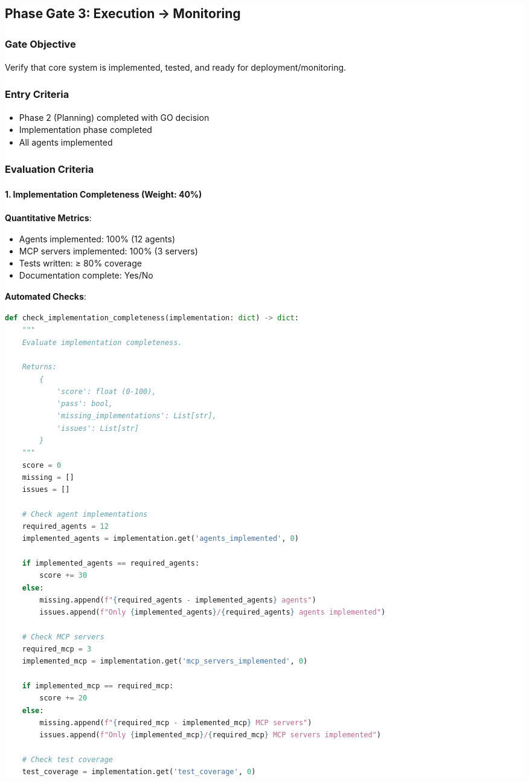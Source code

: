
## Phase Gate 3: Execution → Monitoring

### Gate Objective

Verify that core system is implemented, tested, and ready for deployment/monitoring.

### Entry Criteria

- Phase 2 (Planning) completed with GO decision
- Implementation phase completed
- All agents implemented

### Evaluation Criteria

#### 1. Implementation Completeness (Weight: 40%)

**Quantitative Metrics**:
- Agents implemented: 100% (12 agents)
- MCP servers implemented: 100% (3 servers)
- Tests written: ≥ 80% coverage
- Documentation complete: Yes/No

**Automated Checks**:
```python
def check_implementation_completeness(implementation: dict) -> dict:
    """
    Evaluate implementation completeness.

    Returns:
        {
            'score': float (0-100),
            'pass': bool,
            'missing_implementations': List[str],
            'issues': List[str]
        }
    """
    score = 0
    missing = []
    issues = []

    # Check agent implementations
    required_agents = 12
    implemented_agents = implementation.get('agents_implemented', 0)

    if implemented_agents == required_agents:
        score += 30
    else:
        missing.append(f"{required_agents - implemented_agents} agents")
        issues.append(f"Only {implemented_agents}/{required_agents} agents implemented")

    # Check MCP servers
    required_mcp = 3
    implemented_mcp = implementation.get('mcp_servers_implemented', 0)

    if implemented_mcp == required_mcp:
        score += 20
    else:
        missing.append(f"{required_mcp - implemented_mcp} MCP servers")
        issues.append(f"Only {implemented_mcp}/{required_mcp} MCP servers implemented")

    # Check test coverage
    test_coverage = implementation.get('test_coverage', 0)

```